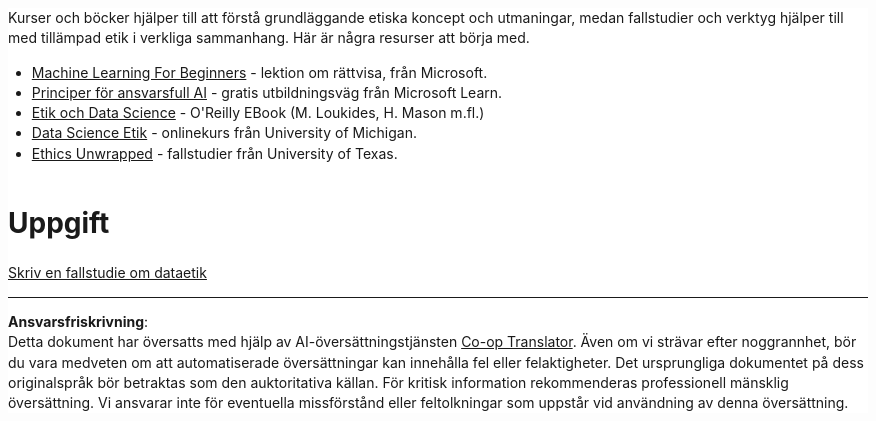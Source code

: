 Kurser och böcker hjälper till att förstå grundläggande etiska koncept och utmaningar, medan fallstudier och verktyg hjälper till med tillämpad etik i verkliga sammanhang. Här är några resurser att börja med.

* [Machine Learning For Beginners](https://github.com/microsoft/ML-For-Beginners/blob/main/1-Introduction/3-fairness/README.md) - lektion om rättvisa, från Microsoft.
* [Principer för ansvarsfull AI](https://docs.microsoft.com/en-us/learn/modules/responsible-ai-principles/) - gratis utbildningsväg från Microsoft Learn.
* [Etik och Data Science](https://resources.oreilly.com/examples/0636920203964) - O'Reilly EBook (M. Loukides, H. Mason m.fl.)
* [Data Science Etik](https://www.coursera.org/learn/data-science-ethics#syllabus) - onlinekurs från University of Michigan.
* [Ethics Unwrapped](https://ethicsunwrapped.utexas.edu/case-studies) - fallstudier från University of Texas.

# Uppgift 

[Skriv en fallstudie om dataetik](assignment.md)

---

**Ansvarsfriskrivning**:  
Detta dokument har översatts med hjälp av AI-översättningstjänsten [Co-op Translator](https://github.com/Azure/co-op-translator). Även om vi strävar efter noggrannhet, bör du vara medveten om att automatiserade översättningar kan innehålla fel eller felaktigheter. Det ursprungliga dokumentet på dess originalspråk bör betraktas som den auktoritativa källan. För kritisk information rekommenderas professionell mänsklig översättning. Vi ansvarar inte för eventuella missförstånd eller feltolkningar som uppstår vid användning av denna översättning.